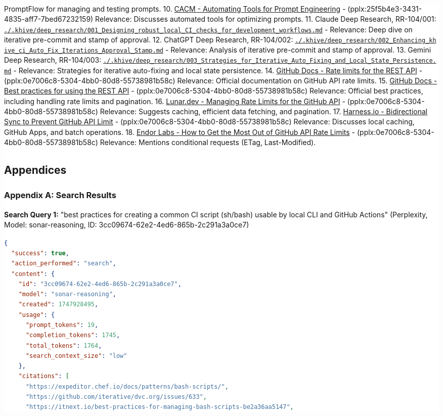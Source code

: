    PromptFlow for managing and testing prompts.
10. [CACM - Automating Tools for Prompt Engineering](https://cacm.acm.org/news/automating-tools-for-prompt-engineering/) -
    (pplx:25f5b4e3-3431-4835-aff7-7bed67232159) Relevance: Discusses automated
    tools for optimizing prompts.
11. Claude Deep Research, RR-104/001:
    [`./.khive/deep_research/001_Designing_robust_local_CI_checks_for_development_workflows.md`](./.khive/deep_research/001_Designing_robust_local_CI_checks_for_development_workflows.md) -
    Relevance: Deep dive on iterative pre-commit and stamp of approval.
12. ChatGPT Deep Research, RR-104/002:
    [`./.khive/deep_research/002_Enhancing_khive_ci_Auto_Fix_Iterations_Approval_Stamp.md`](./.khive/deep_research/002_Enhancing_khive_ci_Auto_Fix_Iterations_Approval_Stamp.md) -
    Relevance: Analysis of iterative pre-commit and stamp of approval.
13. Gemini Deep Research, RR-104/003:
    [`./.khive/deep_research/003_Strategies_for_Iterative_Auto_Fixing_and_Local_State_Persistence.md`](./.khive/deep_research/003_Strategies_for_Iterative_Auto_Fixing_and_Local_State_Persistence.md) -
    Relevance: Strategies for iterative auto-fixing and local state persistence.
14. [GitHub Docs - Rate limits for the REST API](https://docs.github.com/en/rest/using-the-rest-api/rate-limits-for-the-rest-api) -
    (pplx:0e7006c8-5304-4bb0-80d8-55738981b58c) Relevance: Official
    documentation on GitHub API rate limits.
15. [GitHub Docs - Best practices for using the REST API](https://docs.github.com/rest/guides/best-practices-for-using-the-rest-api) -
    (pplx:0e7006c8-5304-4bb0-80d8-55738981b58c) Relevance: Official best
    practices, including handling rate limits and pagination.
16. [Lunar.dev - Managing Rate Limits for the GitHub API](https://www.lunar.dev/post/a-developers-guide-managing-rate-limits-for-the-github-api) -
    (pplx:0e7006c8-5304-4bb0-80d8-55738981b58c) Relevance: Suggests caching,
    efficient data fetching, and pagination.
17. [Harness.io - Bidirectional Sync to Prevent GitHub API Limit](https://developer.harness.io/kb/continuous-delivery/articles/biderectional-sync-prevent-github-api-limit/) -
    (pplx:0e7006c8-5304-4bb0-80d8-55738981b58c) Relevance: Discusses local
    caching, GitHub Apps, and batch operations.
18. [Endor Labs - How to Get the Most Out of GitHub API Rate Limits](https://www.endorlabs.com/learn/how-to-get-the-most-out-of-github-api-rate-limits) -
    (pplx:0e7006c8-5304-4bb0-80d8-55738981b58c) Relevance: Mentions conditional
    requests (ETag, Last-Modified).

## Appendices

### Appendix A: Search Results

**Search Query 1:** "best practices for creating a common CI script (sh/bash)
usable by local CLI and GitHub Actions" (Perplexity, Model: sonar-reasoning, ID:
3cc09674-62e2-4ed6-865b-2c291a3a0ce7)

```json
{
  "success": true,
  "action_performed": "search",
  "content": {
    "id": "3cc09674-62e2-4ed6-865b-2c291a3a0ce7",
    "model": "sonar-reasoning",
    "created": 1747928495,
    "usage": {
      "prompt_tokens": 19,
      "completion_tokens": 1745,
      "total_tokens": 1764,
      "search_context_size": "low"
    },
    "citations": [
      "https://expeditor.chef.io/docs/patterns/bash-scripts/",
      "https://github.com/iterative/dvc.org/issues/633",
      "https://itnext.io/best-practices-for-managing-bash-scripts-be2a36aa5147",
```